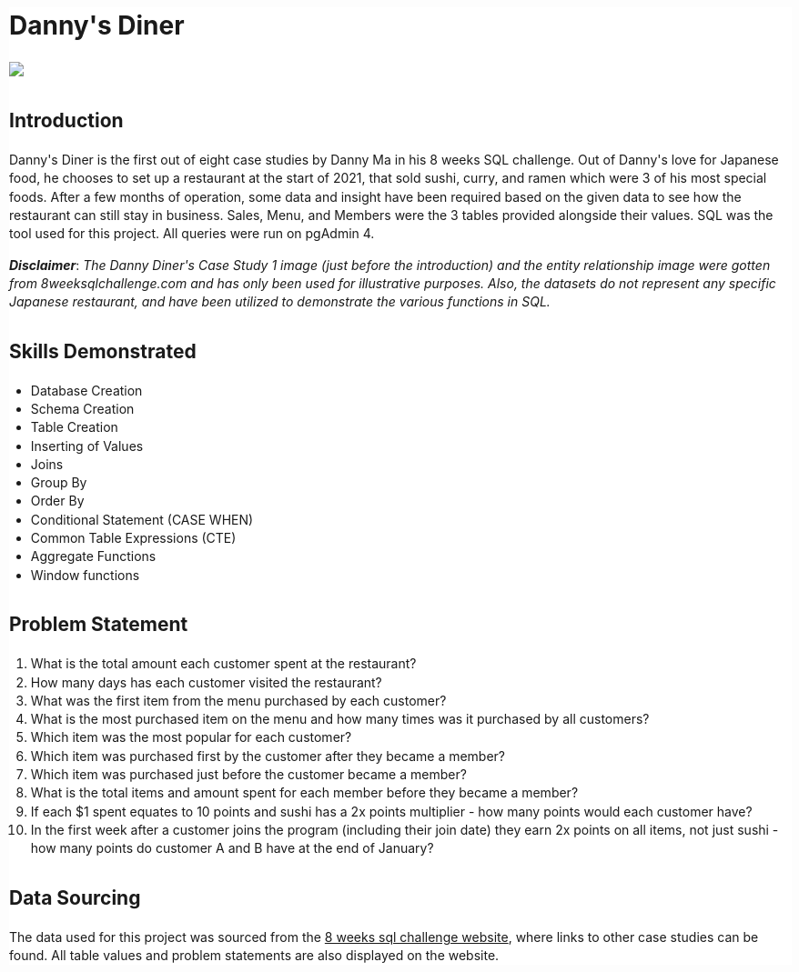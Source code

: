 # Danny's Diner

![](https://github.com/iprincewill3/Danny-s-Dinner---Case-Study-1/blob/main/case_study1_photo_danny.png)

## Introduction
Danny's Diner is the first out of eight case studies by Danny Ma in his 8 weeks SQL challenge. Out of Danny's love for Japanese food, he chooses to set up a restaurant at the start of 2021, that sold sushi, curry, and ramen which were 3 of his most special foods. After a few months of operation, some data and insight have been required based on the given data to see how the restaurant can still stay in business. Sales, Menu, and Members were the 3 tables provided alongside their values. SQL was the tool used for this project. All queries were run on pgAdmin 4. 

**_Disclaimer_**: _The Danny Diner's Case Study 1 image (just before the introduction) and the entity relationship image were gotten from 8weeksqlchallenge.com and has only been used for illustrative purposes. Also, the datasets do not represent any specific Japanese restaurant, and have been utilized to demonstrate the various functions in SQL._

## Skills Demonstrated
* Database Creation
* Schema Creation
* Table Creation
* Inserting of Values
* Joins
* Group By
* Order By
* Conditional Statement (CASE WHEN)
* Common Table Expressions (CTE)
* Aggregate Functions
* Window functions

## Problem Statement
1. What is the total amount each customer spent at the restaurant?
2. How many days has each customer visited the restaurant?
3. What was the first item from the menu purchased by each customer?
4. What is the most purchased item on the menu and how many times was it purchased by all customers?
5. Which item was the most popular for each customer?
6. Which item was purchased first by the customer after they became a member?
7. Which item was purchased just before the customer became a member?
8. What is the total items and amount spent for each member before they became a member?
9. If each $1 spent equates to 10 points and sushi has a 2x points multiplier - how many points would each customer have?
10. In the first week after a customer joins the program (including their join date) they earn 2x points on all items, not just sushi - how many points do customer A and B have at the end of January?

## Data Sourcing 
The data used for this project was sourced from the [8 weeks sql challenge website](https://8weeksqlchallenge.com/case-study-1/), where links to other case studies can be found. All table values and problem statements are also displayed on the website. 
